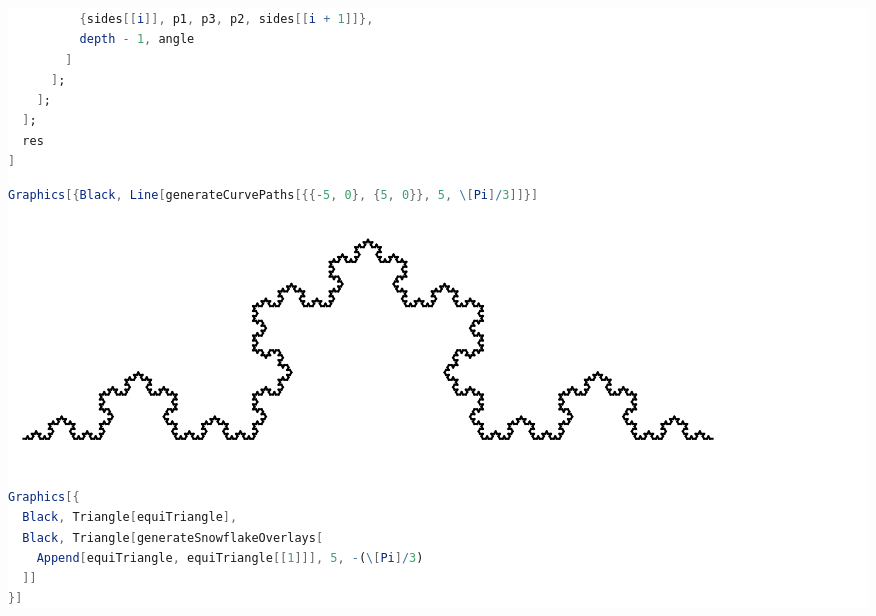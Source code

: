 ```Mathematica
          {sides[[i]], p1, p3, p2, sides[[i + 1]]},
          depth - 1, angle
        ]
      ];
    ];
  ];
  res
]
```
```Mathematica
Graphics[{Black, Line[generateCurvePaths[{{-5, 0}, {5, 0}}, 5, \[Pi]/3]]}]
```
![Koch Curve](https://github.com/utk003/Discrete-Math/blob/main/Chapter%2012%20-%20Fractals/graphics/Koch%20Curve.png)
```Mathematica
Graphics[{
  Black, Triangle[equiTriangle],
  Black, Triangle[generateSnowflakeOverlays[
    Append[equiTriangle, equiTriangle[[1]]], 5, -(\[Pi]/3)
  ]]
}]
```